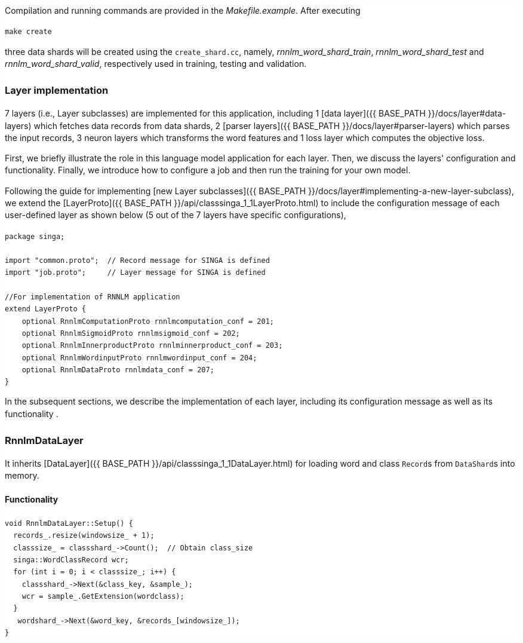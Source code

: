 Compilation and running commands are provided in the *Makefile.example*.
After executing

    make create

three data shards will be created using the `create_shard.cc`, namely,
*rnnlm_word_shard_train*, *rnnlm_word_shard_test* and *rnnlm_word_shard_valid*, respectively used in training, testing and validation.


### Layer implementation

7 layers (i.e., Layer subclasses) are implemented for this application,
including 1 [data layer]({{ BASE_PATH }}/docs/layer#data-layers) which fetches data records from data
shards, 2 [parser layers]({{ BASE_PATH }}/docs/layer#parser-layers) which parses the input records, 3 neuron layers
which transforms the word features and 1 loss layer which computes the
objective loss.

First, we briefly illustrate the role in this language model application for each layer. Then, we
discuss the layers' configuration and functionality. Finally, we introduce how
to configure a job and then run the training for your own model.

Following the guide for implementing [new Layer subclasses]({{ BASE_PATH }}/docs/layer#implementing-a-new-layer-subclass),
we extend the [LayerProto]({{ BASE_PATH }}/api/classsinga_1_1LayerProto.html)
to include the configuration message of each user-defined layer as shown below
(5 out of the 7 layers have specific configurations),

    package singa;

    import "common.proto";  // Record message for SINGA is defined
    import "job.proto";     // Layer message for SINGA is defined

    //For implementation of RNNLM application
    extend LayerProto {
        optional RnnlmComputationProto rnnlmcomputation_conf = 201;
        optional RnnlmSigmoidProto rnnlmsigmoid_conf = 202;
        optional RnnlmInnerproductProto rnnlminnerproduct_conf = 203;
        optional RnnlmWordinputProto rnnlmwordinput_conf = 204;
        optional RnnlmDataProto rnnlmdata_conf = 207;
    }


In the subsequent sections, we describe the implementation of each layer, including
its configuration message as well as its functionality .

### RnnlmDataLayer

It inherits [DataLayer]({{ BASE_PATH }}/api/classsinga_1_1DataLayer.html) for loading word and
class `Record`s from `DataShard`s into memory.

#### Functionality

    void RnnlmDataLayer::Setup() {
      records_.resize(windowsize_ + 1);
      classsize_ = classshard_->Count();  // Obtain class_size
      singa::WordClassRecord wcr;
      for (int i = 0; i < classsize_; i++) {
        classshard_->Next(&class_key, &sample_);
        wcr = sample_.GetExtension(wordclass);
      }
       wordshard_->Next(&word_key, &records_[windowsize_]);
    }
